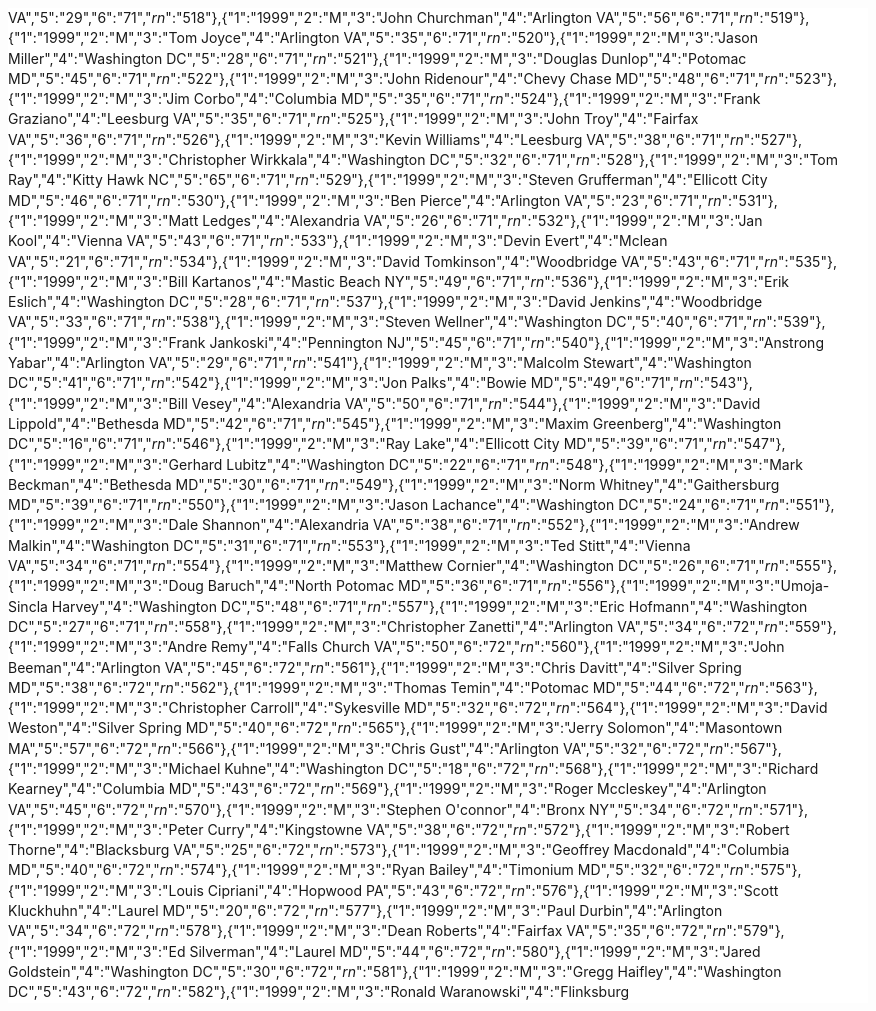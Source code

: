 VA","5":"29","6":"71","_rn_":"518"},{"1":"1999","2":"M","3":"John Churchman","4":"Arlington VA","5":"56","6":"71","_rn_":"519"},{"1":"1999","2":"M","3":"Tom Joyce","4":"Arlington VA","5":"35","6":"71","_rn_":"520"},{"1":"1999","2":"M","3":"Jason Miller","4":"Washington DC","5":"28","6":"71","_rn_":"521"},{"1":"1999","2":"M","3":"Douglas Dunlop","4":"Potomac MD","5":"45","6":"71","_rn_":"522"},{"1":"1999","2":"M","3":"John Ridenour","4":"Chevy Chase MD","5":"48","6":"71","_rn_":"523"},{"1":"1999","2":"M","3":"Jim Corbo","4":"Columbia MD","5":"35","6":"71","_rn_":"524"},{"1":"1999","2":"M","3":"Frank Graziano","4":"Leesburg VA","5":"35","6":"71","_rn_":"525"},{"1":"1999","2":"M","3":"John Troy","4":"Fairfax VA","5":"36","6":"71","_rn_":"526"},{"1":"1999","2":"M","3":"Kevin Williams","4":"Leesburg VA","5":"38","6":"71","_rn_":"527"},{"1":"1999","2":"M","3":"Christopher Wirkkala","4":"Washington DC","5":"32","6":"71","_rn_":"528"},{"1":"1999","2":"M","3":"Tom Ray","4":"Kitty Hawk NC","5":"65","6":"71","_rn_":"529"},{"1":"1999","2":"M","3":"Steven Grufferman","4":"Ellicott City MD","5":"46","6":"71","_rn_":"530"},{"1":"1999","2":"M","3":"Ben Pierce","4":"Arlington VA","5":"23","6":"71","_rn_":"531"},{"1":"1999","2":"M","3":"Matt Ledges","4":"Alexandria VA","5":"26","6":"71","_rn_":"532"},{"1":"1999","2":"M","3":"Jan Kool","4":"Vienna VA","5":"43","6":"71","_rn_":"533"},{"1":"1999","2":"M","3":"Devin Evert","4":"Mclean VA","5":"21","6":"71","_rn_":"534"},{"1":"1999","2":"M","3":"David Tomkinson","4":"Woodbridge VA","5":"43","6":"71","_rn_":"535"},{"1":"1999","2":"M","3":"Bill Kartanos","4":"Mastic Beach NY","5":"49","6":"71","_rn_":"536"},{"1":"1999","2":"M","3":"Erik Eslich","4":"Washington DC","5":"28","6":"71","_rn_":"537"},{"1":"1999","2":"M","3":"David Jenkins","4":"Woodbridge VA","5":"33","6":"71","_rn_":"538"},{"1":"1999","2":"M","3":"Steven Wellner","4":"Washington DC","5":"40","6":"71","_rn_":"539"},{"1":"1999","2":"M","3":"Frank Jankoski","4":"Pennington NJ","5":"45","6":"71","_rn_":"540"},{"1":"1999","2":"M","3":"Anstrong Yabar","4":"Arlington VA","5":"29","6":"71","_rn_":"541"},{"1":"1999","2":"M","3":"Malcolm Stewart","4":"Washington DC","5":"41","6":"71","_rn_":"542"},{"1":"1999","2":"M","3":"Jon Palks","4":"Bowie MD","5":"49","6":"71","_rn_":"543"},{"1":"1999","2":"M","3":"Bill Vesey","4":"Alexandria VA","5":"50","6":"71","_rn_":"544"},{"1":"1999","2":"M","3":"David Lippold","4":"Bethesda MD","5":"42","6":"71","_rn_":"545"},{"1":"1999","2":"M","3":"Maxim Greenberg","4":"Washington DC","5":"16","6":"71","_rn_":"546"},{"1":"1999","2":"M","3":"Ray Lake","4":"Ellicott City MD","5":"39","6":"71","_rn_":"547"},{"1":"1999","2":"M","3":"Gerhard Lubitz","4":"Washington DC","5":"22","6":"71","_rn_":"548"},{"1":"1999","2":"M","3":"Mark Beckman","4":"Bethesda MD","5":"30","6":"71","_rn_":"549"},{"1":"1999","2":"M","3":"Norm Whitney","4":"Gaithersburg MD","5":"39","6":"71","_rn_":"550"},{"1":"1999","2":"M","3":"Jason Lachance","4":"Washington DC","5":"24","6":"71","_rn_":"551"},{"1":"1999","2":"M","3":"Dale Shannon","4":"Alexandria VA","5":"38","6":"71","_rn_":"552"},{"1":"1999","2":"M","3":"Andrew Malkin","4":"Washington DC","5":"31","6":"71","_rn_":"553"},{"1":"1999","2":"M","3":"Ted Stitt","4":"Vienna VA","5":"34","6":"71","_rn_":"554"},{"1":"1999","2":"M","3":"Matthew Cornier","4":"Washington DC","5":"26","6":"71","_rn_":"555"},{"1":"1999","2":"M","3":"Doug Baruch","4":"North Potomac MD","5":"36","6":"71","_rn_":"556"},{"1":"1999","2":"M","3":"Umoja-Sincla Harvey","4":"Washington DC","5":"48","6":"71","_rn_":"557"},{"1":"1999","2":"M","3":"Eric Hofmann","4":"Washington DC","5":"27","6":"71","_rn_":"558"},{"1":"1999","2":"M","3":"Christopher Zanetti","4":"Arlington VA","5":"34","6":"72","_rn_":"559"},{"1":"1999","2":"M","3":"Andre Remy","4":"Falls Church VA","5":"50","6":"72","_rn_":"560"},{"1":"1999","2":"M","3":"John Beeman","4":"Arlington VA","5":"45","6":"72","_rn_":"561"},{"1":"1999","2":"M","3":"Chris Davitt","4":"Silver Spring MD","5":"38","6":"72","_rn_":"562"},{"1":"1999","2":"M","3":"Thomas Temin","4":"Potomac MD","5":"44","6":"72","_rn_":"563"},{"1":"1999","2":"M","3":"Christopher Carroll","4":"Sykesville MD","5":"32","6":"72","_rn_":"564"},{"1":"1999","2":"M","3":"David Weston","4":"Silver Spring MD","5":"40","6":"72","_rn_":"565"},{"1":"1999","2":"M","3":"Jerry Solomon","4":"Masontown MA","5":"57","6":"72","_rn_":"566"},{"1":"1999","2":"M","3":"Chris Gust","4":"Arlington VA","5":"32","6":"72","_rn_":"567"},{"1":"1999","2":"M","3":"Michael Kuhne","4":"Washington DC","5":"18","6":"72","_rn_":"568"},{"1":"1999","2":"M","3":"Richard Kearney","4":"Columbia MD","5":"43","6":"72","_rn_":"569"},{"1":"1999","2":"M","3":"Roger Mccleskey","4":"Arlington VA","5":"45","6":"72","_rn_":"570"},{"1":"1999","2":"M","3":"Stephen O'connor","4":"Bronx NY","5":"34","6":"72","_rn_":"571"},{"1":"1999","2":"M","3":"Peter Curry","4":"Kingstowne VA","5":"38","6":"72","_rn_":"572"},{"1":"1999","2":"M","3":"Robert Thorne","4":"Blacksburg VA","5":"25","6":"72","_rn_":"573"},{"1":"1999","2":"M","3":"Geoffrey Macdonald","4":"Columbia MD","5":"40","6":"72","_rn_":"574"},{"1":"1999","2":"M","3":"Ryan Bailey","4":"Timonium MD","5":"32","6":"72","_rn_":"575"},{"1":"1999","2":"M","3":"Louis Cipriani","4":"Hopwood PA","5":"43","6":"72","_rn_":"576"},{"1":"1999","2":"M","3":"Scott Kluckhuhn","4":"Laurel MD","5":"20","6":"72","_rn_":"577"},{"1":"1999","2":"M","3":"Paul Durbin","4":"Arlington VA","5":"34","6":"72","_rn_":"578"},{"1":"1999","2":"M","3":"Dean Roberts","4":"Fairfax VA","5":"35","6":"72","_rn_":"579"},{"1":"1999","2":"M","3":"Ed Silverman","4":"Laurel MD","5":"44","6":"72","_rn_":"580"},{"1":"1999","2":"M","3":"Jared Goldstein","4":"Washington DC","5":"30","6":"72","_rn_":"581"},{"1":"1999","2":"M","3":"Gregg Haifley","4":"Washington DC","5":"43","6":"72","_rn_":"582"},{"1":"1999","2":"M","3":"Ronald Waranowski","4":"Flinksburg